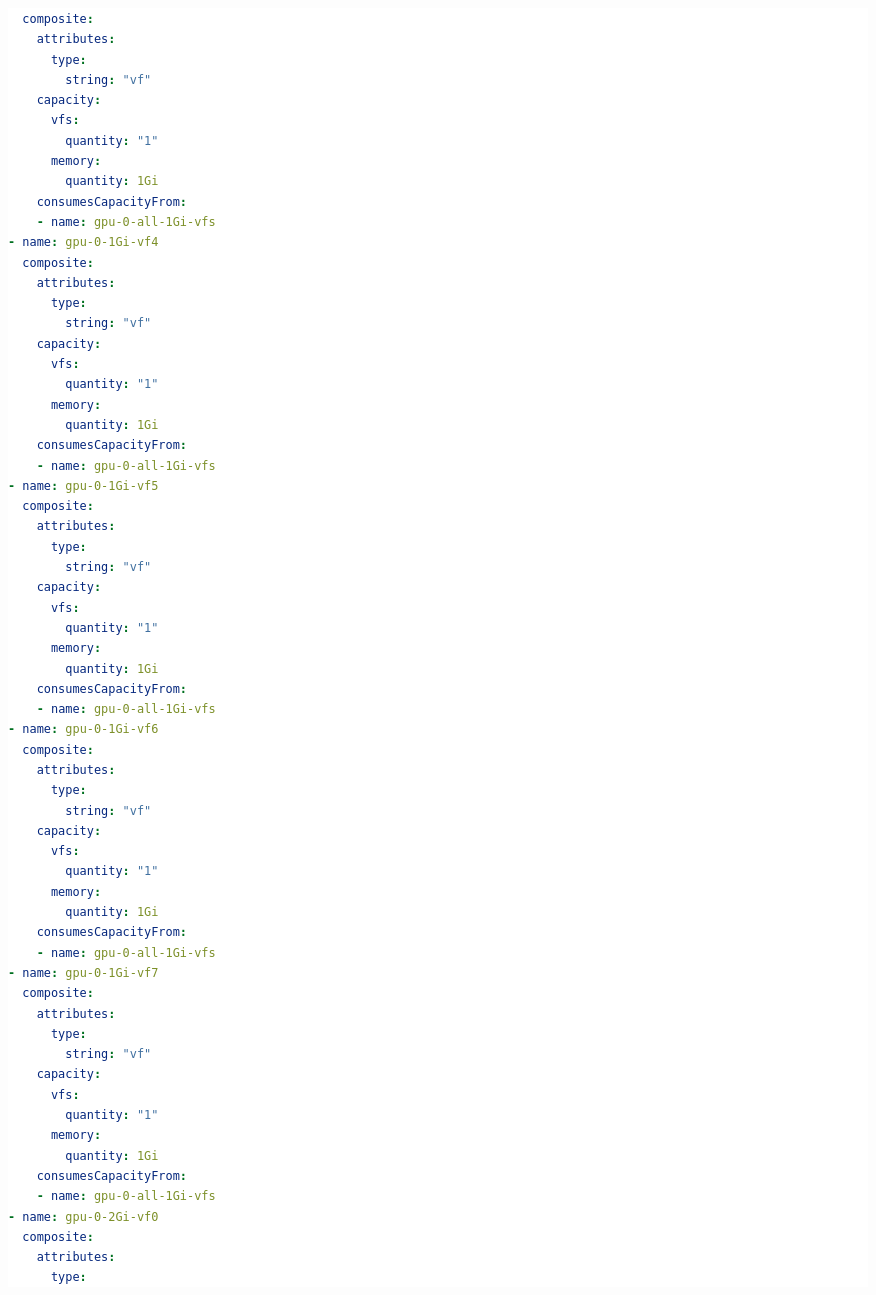 ```yaml
  composite:
    attributes:
      type:
        string: "vf"
    capacity:
      vfs:
        quantity: "1"
      memory:
        quantity: 1Gi
    consumesCapacityFrom:
    - name: gpu-0-all-1Gi-vfs
- name: gpu-0-1Gi-vf4
  composite:
    attributes:
      type:
        string: "vf"
    capacity:
      vfs:
        quantity: "1"
      memory:
        quantity: 1Gi
    consumesCapacityFrom:
    - name: gpu-0-all-1Gi-vfs
- name: gpu-0-1Gi-vf5
  composite:
    attributes:
      type:
        string: "vf"
    capacity:
      vfs:
        quantity: "1"
      memory:
        quantity: 1Gi
    consumesCapacityFrom:
    - name: gpu-0-all-1Gi-vfs
- name: gpu-0-1Gi-vf6
  composite:
    attributes:
      type:
        string: "vf"
    capacity:
      vfs:
        quantity: "1"
      memory:
        quantity: 1Gi
    consumesCapacityFrom:
    - name: gpu-0-all-1Gi-vfs
- name: gpu-0-1Gi-vf7
  composite:
    attributes:
      type:
        string: "vf"
    capacity:
      vfs:
        quantity: "1"
      memory:
        quantity: 1Gi
    consumesCapacityFrom:
    - name: gpu-0-all-1Gi-vfs
- name: gpu-0-2Gi-vf0
  composite:
    attributes:
      type:
```